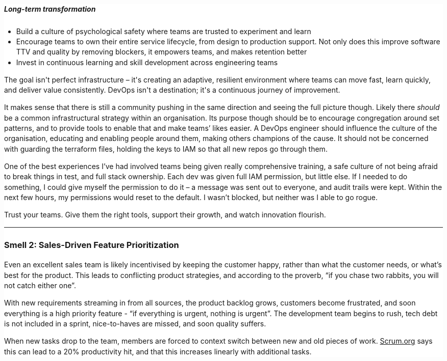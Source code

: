 ##### Long-term transformation

* Build a culture of psychological safety where teams are trusted to experiment and learn
* Encourage teams to own their entire service lifecycle, from design to production support.
  Not only does this improve software TTV and quality by removing blockers, it empowers teams, and makes retention better
* Invest in continuous learning and skill development across engineering teams

The goal isn't perfect infrastructure – it's creating an adaptive, resilient environment where teams can move fast, learn quickly, and deliver value consistently.
DevOps isn't a destination; it's a continuous journey of improvement.

It makes sense that there is still a community pushing in the same direction and seeing the full picture though.
Likely there *should* be a common infrastructural strategy within an organisation.
Its purpose though should be to encourage congregation around set patterns, and to provide tools to enable that and make teams’ likes easier.
A DevOps engineer should influence the culture of the organisation, educating and enabling people around them, making others champions of the cause.
It should not be concerned with guarding the terraform files, holding the keys to IAM so that all new repos go through them.

One of the best experiences I’ve had involved teams being given really comprehensive training, a safe culture of not being afraid to break things in test, and full stack ownership.
Each dev was given full IAM permission, but little else.
If I needed to do something, I could give myself the permission to do it – a message was sent out to everyone, and audit trails were kept.
Within the next few hours, my permissions would reset to the default.
I wasn’t blocked, but neither was I able to go rogue.

Trust your teams.
Give them the right tools, support their growth, and watch innovation flourish.

***

### Smell 2: Sales-Driven Feature Prioritization

Even an excellent sales team is likely incentivised by keeping the customer happy, rather than what the customer needs, or what’s best for the product.
This leads to conflicting product strategies, and according to the proverb, “if you chase two rabbits, you will not catch either one”.

With new requirements streaming in from all sources, the product backlog grows, customers become frustrated, and soon everything is a high priority feature - “if everything is urgent, nothing is urgent”.
The development team begins to rush, tech debt is not included in a sprint, nice-to-haves are missed, and soon quality suffers.

When new tasks drop to the team, members are forced to context switch between new and old pieces of work.
[Scrum.org](https://www.scrum.org/resources/blog/context-switch-what-it-and-its-impacts#:~:text=Reduced%20Productivity%3A%20Frequent%20context%20switches,tasks%20can%20reduce%2020%25%20productivity) says this can lead to a 20% productivity hit, and that this increases linearly with additional tasks.
